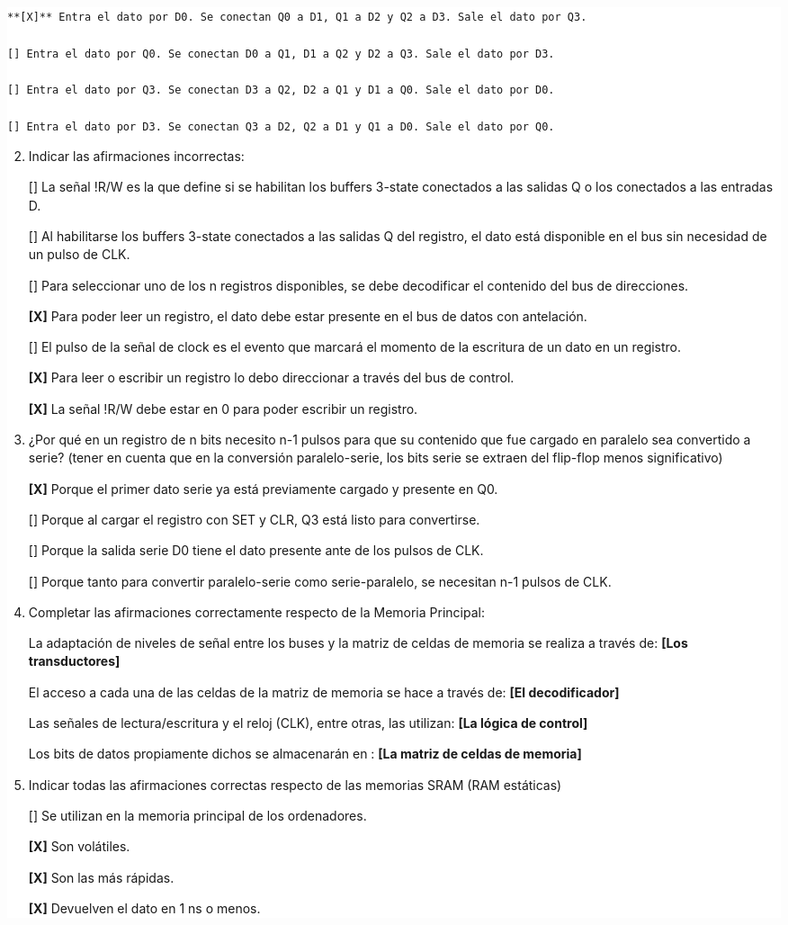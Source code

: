     **[X]** Entra el dato por D0. Se conectan Q0 a D1, Q1 a D2 y Q2 a D3. Sale el dato por Q3.
    
    [] Entra el dato por Q0. Se conectan D0 a Q1, D1 a Q2 y D2 a Q3. Sale el dato por D3.
    
    [] Entra el dato por Q3. Se conectan D3 a Q2, D2 a Q1 y D1 a Q0. Sale el dato por D0.
    
    [] Entra el dato por D3. Se conectan Q3 a D2, Q2 a D1 y Q1 a D0. Sale el dato por Q0.

2. Indicar las afirmaciones incorrectas:

    [] La señal !R/W es la que define si se habilitan los buffers 3-state conectados a las salidas Q o los conectados a las entradas D.
    
    [] Al habilitarse los buffers 3-state conectados a las salidas Q del registro, el dato está disponible en el bus sin necesidad de un pulso de CLK.
    
    [] Para seleccionar uno de los n registros disponibles, se debe decodificar el contenido del bus de direcciones.
    
    **[X]** Para poder leer un registro, el dato debe estar presente en el bus de datos con antelación.
    
    [] El pulso de la señal de clock es el evento que marcará el momento de la escritura de un dato en un registro.
    
    **[X]** Para leer o escribir un registro lo debo direccionar a través del bus de control.
    
    **[X]** La señal !R/W debe estar en 0 para poder escribir un registro.

3. ¿Por qué en un registro de n bits necesito n-1 pulsos para que su contenido que fue cargado en paralelo sea convertido a serie? (tener en cuenta que en la conversión paralelo-serie, los bits serie se extraen del flip-flop menos significativo)

    **[X]** Porque el primer dato serie ya está previamente cargado y presente en Q0.
    
    [] Porque al cargar el registro con SET y CLR, Q3 está listo para convertirse.
    
    [] Porque la salida serie D0 tiene el dato presente ante de los pulsos de CLK.
    
    [] Porque tanto para convertir paralelo-serie como serie-paralelo, se necesitan n-1 pulsos de CLK.

4. Completar las afirmaciones correctamente respecto de la Memoria Principal:

    La adaptación de niveles de señal entre los buses y la matriz de celdas de memoria se realiza a través de: **[Los transductores]**
    
    El acceso a cada una de las celdas de la matriz de memoria se hace a través de: **[El decodificador]**
    
    Las señales de lectura/escritura y el reloj (CLK), entre otras, las utilizan: **[La lógica de control]**
    
    Los bits de datos propiamente dichos se almacenarán en : **[La matriz de celdas de memoria]**
    
5. Indicar todas las afirmaciones correctas respecto de las memorias SRAM (RAM estáticas)

    [] Se utilizan en la memoria principal de los ordenadores.
    
    **[X]** Son volátiles.
    
    **[X]** Son las más rápidas.
    
    **[X]** Devuelven el dato en 1 ns o menos.
    